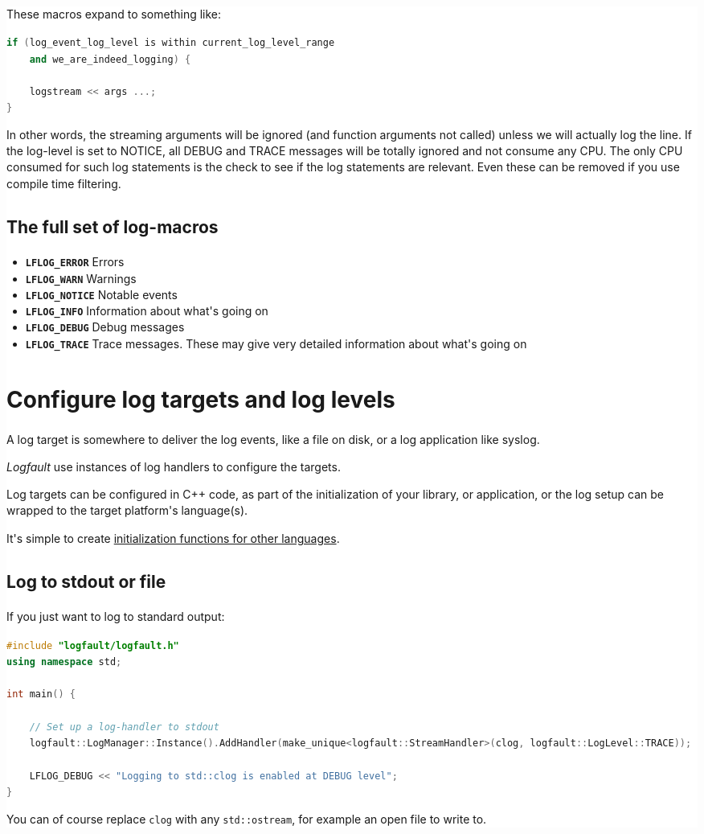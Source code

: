 These macros expand to something like:
```C++
if (log_event_log_level is within current_log_level_range
    and we_are_indeed_logging) {

    logstream << args ...;
}
```

In other words, the streaming arguments will be ignored (and function arguments not called) unless we will actually log the line.
If the log-level is set to NOTICE, all DEBUG and TRACE messages will be totally ignored and not consume any CPU. The
only CPU consumed for such log statements is the check to see if the log statements are relevant. Even these can be
removed if you use compile time filtering.

## The full set of log-macros

- **`LFLOG_ERROR`** Errors
- **`LFLOG_WARN`** Warnings
- **`LFLOG_NOTICE`** Notable events
- **`LFLOG_INFO`** Information about what's going on
- **`LFLOG_DEBUG`** Debug messages
- **`LFLOG_TRACE`** Trace messages. These may give very detailed information about what's going on

# Configure log targets and log levels

A log target is somewhere to deliver the log events, like a file on disk, or a log application
like syslog.

*Logfault* use instances of log handlers to configure the targets.

Log targets can be configured in C++ code, as part of the initialization of your library,
or application, or the log setup can be wrapped to the target platform's language(s).

It's simple to create [initialization functions for other languages](doc/control_wrappers.md).

## Log to stdout or file

If you just want to log to standard output:

```C++
#include "logfault/logfault.h"
using namespace std;

int main() {

    // Set up a log-handler to stdout
    logfault::LogManager::Instance().AddHandler(make_unique<logfault::StreamHandler>(clog, logfault::LogLevel::TRACE));

    LFLOG_DEBUG << "Logging to std::clog is enabled at DEBUG level";
}

```
You can of course replace `clog` with any `std::ostream`, for example an open file to write to.
